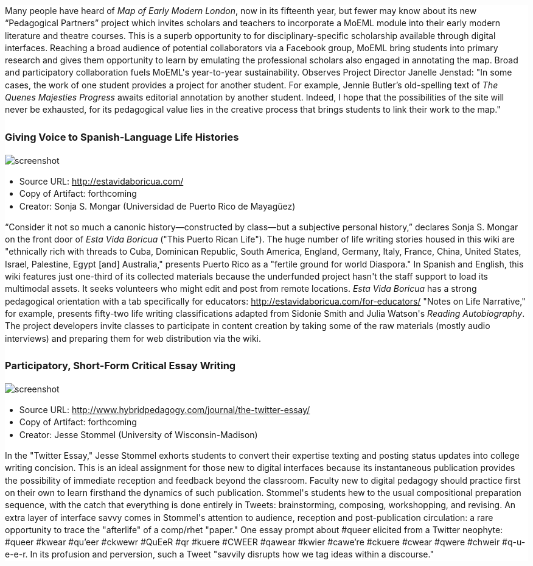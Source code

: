 Many people have heard of <em>Map of Early Modern London</em>, now in its fifteenth year, but fewer may know about its new “Pedagogical Partners” project which invites scholars and teachers to incorporate a MoEML module into their early modern literature and theatre courses. This is a superb opportunity to for disciplinary-specific scholarship available through digital interfaces. Reaching a broad audience of potential collaborators via a Facebook group, MoEML bring students into primary research and gives them opportunity to learn by emulating the professional scholars also engaged in annotating the map. Broad and participatory collaboration fuels MoEML's year-to-year sustainability. Observes Project Director Janelle Jenstad: "In some cases, the work of one student provides a project for another student. For example, Jennie Butler’s old-spelling text of <em> The Quenes Majesties Progress</em> awaits editorial annotation by another student. Indeed, I hope that the possibilities of the site will never be exhausted, for its pedagogical value lies in the creative process that brings students to link their work to the map."

### Giving Voice to Spanish-Language Life Histories
![screenshot](images/interface-Mongar-Esta-Vida.png)

* Source URL: http://estavidaboricua.com/
* Copy of Artifact: forthcoming
* Creator: Sonja S. Mongar (Universidad de Puerto Rico de Mayagüez)

“Consider it not so much a canonic history—constructed by class—but a subjective personal history,” declares Sonja S. Mongar on the front door of *Esta Vida Boricua* ("This Puerto Rican Life"). The huge number of life writing stories housed in this wiki are "ethnically rich with threads to Cuba, Dominican Republic, South America, England, Germany, Italy, France, China, United States, Israel, Palestine, Egypt [and] Australia," presents Puerto Rico as a "fertile ground for world Diaspora." In Spanish and English, this wiki features just one-third of its collected materials because the underfunded project hasn't the staff support to load its multimodal assets. It seeks volunteers who might edit and post from remote locations. *Esta Vida Boricua* has a strong pedagogical orientation with a tab specifically for educators: http://estavidaboricua.com/for-educators/ "Notes on Life Narrative," for example, presents fifty-two life writing classifications adapted from Sidonie Smith and Julia Watson's *Reading Autobiography*. The project developers invite classes to participate in content creation by taking some of the raw materials (mostly audio interviews) and preparing them for web distribution via the wiki.

### Participatory, Short-Form Critical Essay Writing 
![screenshot](images/interface-Twitter-bird-Stommel.jpg)

* Source URL: http://www.hybridpedagogy.com/journal/the-twitter-essay/
* Copy of Artifact: forthcoming
* Creator: Jesse Stommel (University of Wisconsin-Madison)

In the "Twitter Essay," Jesse Stommel exhorts students to convert their expertise texting and posting status updates into college writing concision. This is an ideal assignment for those new to digital interfaces because its instantaneous publication provides the possibility of immediate reception and feedback beyond the classroom. Faculty new to digital pedagogy should practice first on their own to learn firsthand the dynamics of such publication. Stommel's students hew to the usual compositional preparation sequence, with the catch that everything is done entirely in Tweets: brainstorming, composing, workshopping, and revising. An extra layer of interface savvy comes in Stommel's attention to audience, reception and post-publication circulation: a rare opportunity to trace the "afterlife" of a comp/rhet "paper." One essay prompt about #queer elicited from a Twitter neophyte: #queer #kwear #qu’eer #ckwewr #QuEeR #qr #kuere #CWEER #qawear #kwier #cawe’re #ckuere #cwear #qwere #chweir #q-u-e-e-r. In its profusion and perversion, such a Tweet "savvily disrupts how we tag ideas within a discourse."
